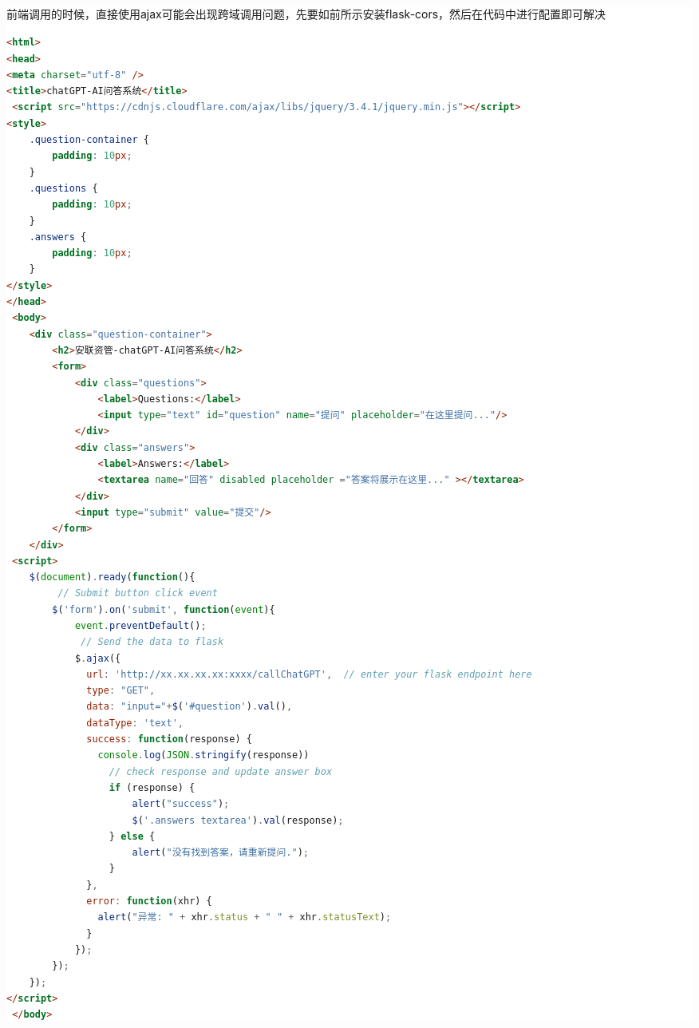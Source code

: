 前端调用的时候，直接使用ajax可能会出现跨域调用问题，先要如前所示安装flask-cors，然后在代码中进行配置即可解决

```html
<html>
<head>  
<meta charset="utf-8" />
<title>chatGPT-AI问答系统</title>
 <script src="https://cdnjs.cloudflare.com/ajax/libs/jquery/3.4.1/jquery.min.js"></script>
<style>
    .question-container {
        padding: 10px;
    }
    .questions {
        padding: 10px;
    }
    .answers {
        padding: 10px;
    }
</style>
</head>
 <body>
    <div class="question-container">
        <h2>安联资管-chatGPT-AI问答系统</h2>
        <form>
            <div class="questions">
                <label>Questions:</label>
                <input type="text" id="question" name="提问" placeholder="在这里提问..."/>
            </div>
            <div class="answers">
                <label>Answers:</label>
                <textarea name="回答" disabled placeholder ="答案将展示在这里..." ></textarea>
            </div>
            <input type="submit" value="提交"/>
        </form>
    </div>
 <script>
    $(document).ready(function(){
         // Submit button click event
        $('form').on('submit', function(event){
            event.preventDefault();
             // Send the data to flask
            $.ajax({
              url: 'http://xx.xx.xx.xx:xxxx/callChatGPT',  // enter your flask endpoint here
              type: "GET",
              data: "input="+$('#question').val(),
              dataType: 'text',
              success: function(response) {
                console.log(JSON.stringify(response))
                  // check response and update answer box
                  if (response) {
                      alert("success");
                      $('.answers textarea').val(response);
                  } else {
                      alert("没有找到答案，请重新提问.");
                  }
              },
              error: function(xhr) {
                alert("异常: " + xhr.status + " " + xhr.statusText);
              }
            });
        });
    });
</script>
 </body>
```